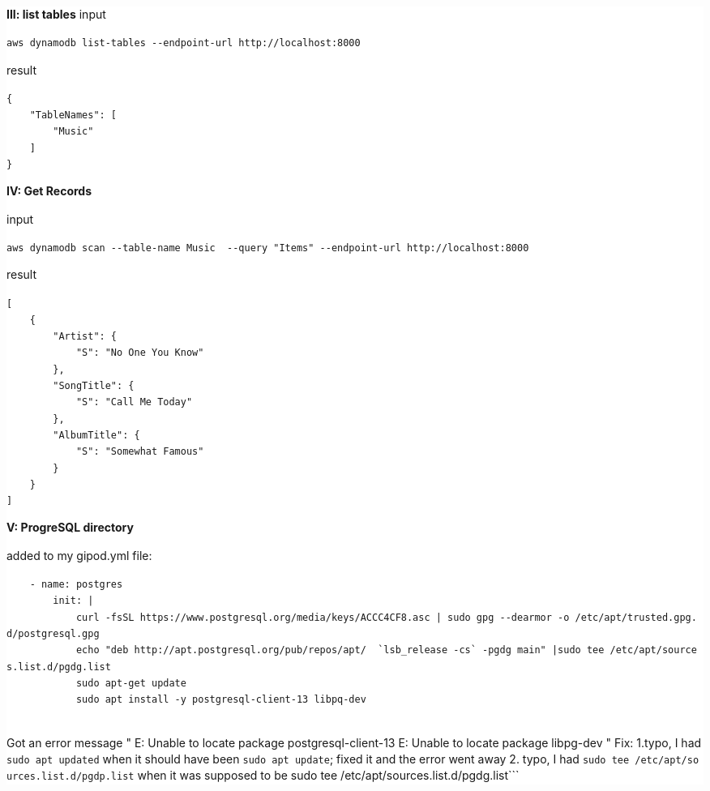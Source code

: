 __III: list tables__
input
```
aws dynamodb list-tables --endpoint-url http://localhost:8000
```
result
```
{
    "TableNames": [
        "Music"
    ]
}
```

__IV: Get Records__

input
```
aws dynamodb scan --table-name Music  --query "Items" --endpoint-url http://localhost:8000
```
result
```
[
    {
        "Artist": {
            "S": "No One You Know"
        },
        "SongTitle": {
            "S": "Call Me Today"
        },
        "AlbumTitle": {
            "S": "Somewhat Famous"
        }
    }
]
```

__V: ProgreSQL directory__

added to my gipod.yml file:
```
	- name: postgres
		init: |
			curl -fsSL https://www.postgresql.org/media/keys/ACCC4CF8.asc | sudo gpg --dearmor -o /etc/apt/trusted.gpg.d/postgresql.gpg
			echo "deb http://apt.postgresql.org/pub/repos/apt/ 	`lsb_release -cs` -pgdg main" |sudo tee /etc/apt/sources.list.d/pgdg.list
			sudo apt-get update
			sudo apt install -y postgresql-client-13 libpq-dev 
		
```
Got an error message
"
E: Unable to locate package postgresql-client-13
E: Unable to locate package libpg-dev
"
Fix:
1.typo, I had ```sudo apt updated``` when it should have been ```sudo apt update```; fixed it and the error went away
2. typo, I had ```sudo tee /etc/apt/sources.list.d/pgdp.list``` when it was supposed to be sudo tee /etc/apt/sources.list.d/pgdg.list```
